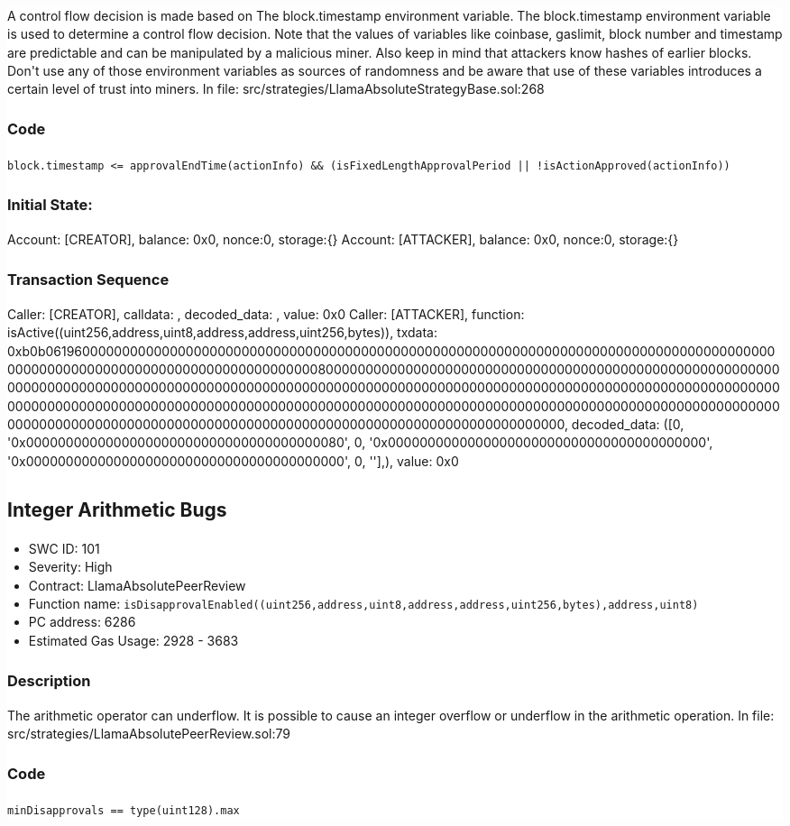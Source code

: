 A control flow decision is made based on The block.timestamp environment variable.
The block.timestamp environment variable is used to determine a control flow decision. Note that the values of variables like coinbase, gaslimit, block number and timestamp are predictable and can be manipulated by a malicious miner. Also keep in mind that attackers know hashes of earlier blocks. Don't use any of those environment variables as sources of randomness and be aware that use of these variables introduces a certain level of trust into miners.
In file: src/strategies/LlamaAbsoluteStrategyBase.sol:268

### Code

```
block.timestamp <= approvalEndTime(actionInfo) && (isFixedLengthApprovalPeriod || !isActionApproved(actionInfo))
```

### Initial State:

Account: [CREATOR], balance: 0x0, nonce:0, storage:{}
Account: [ATTACKER], balance: 0x0, nonce:0, storage:{}

### Transaction Sequence

Caller: [CREATOR], calldata: , decoded_data: , value: 0x0
Caller: [ATTACKER], function: isActive((uint256,address,uint8,address,address,uint256,bytes)), txdata: 0xb0b061960000000000000000000000000000000000000000000000000000000000000000000000000000000000000000000000000000000000000000000000000000008000000000000000000000000000000000000000000000000000000000000000000000000000000000000000000000000000000000000000000000000000000000000000000000000000000000000000000000000000000000000000000000000000000000000000000000000000000000000000000000000000000000000000000000000000000000000000000000000000000000000000000000000000000000, decoded_data: ([0, '0x0000000000000000000000000000000000000080', 0, '0x0000000000000000000000000000000000000000', '0x0000000000000000000000000000000000000000', 0, ''],), value: 0x0


## Integer Arithmetic Bugs
- SWC ID: 101
- Severity: High
- Contract: LlamaAbsolutePeerReview
- Function name: `isDisapprovalEnabled((uint256,address,uint8,address,address,uint256,bytes),address,uint8)`
- PC address: 6286
- Estimated Gas Usage: 2928 - 3683

### Description

The arithmetic operator can underflow.
It is possible to cause an integer overflow or underflow in the arithmetic operation.
In file: src/strategies/LlamaAbsolutePeerReview.sol:79

### Code

```
minDisapprovals == type(uint128).max
```
